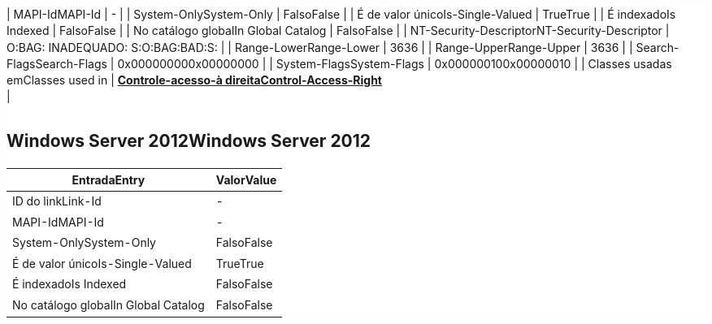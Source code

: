 | <span data-ttu-id="bdde5-262">MAPI-Id</span><span class="sxs-lookup"><span data-stu-id="bdde5-262">MAPI-Id</span></span>                | \-                                                              |
| <span data-ttu-id="bdde5-263">System-Only</span><span class="sxs-lookup"><span data-stu-id="bdde5-263">System-Only</span></span>            | <span data-ttu-id="bdde5-264">Falso</span><span class="sxs-lookup"><span data-stu-id="bdde5-264">False</span></span>                                                           |
| <span data-ttu-id="bdde5-265">É de valor único</span><span class="sxs-lookup"><span data-stu-id="bdde5-265">Is-Single-Valued</span></span>       | <span data-ttu-id="bdde5-266">True</span><span class="sxs-lookup"><span data-stu-id="bdde5-266">True</span></span>                                                            |
| <span data-ttu-id="bdde5-267">É indexado</span><span class="sxs-lookup"><span data-stu-id="bdde5-267">Is Indexed</span></span>             | <span data-ttu-id="bdde5-268">Falso</span><span class="sxs-lookup"><span data-stu-id="bdde5-268">False</span></span>                                                           |
| <span data-ttu-id="bdde5-269">No catálogo global</span><span class="sxs-lookup"><span data-stu-id="bdde5-269">In Global Catalog</span></span>      | <span data-ttu-id="bdde5-270">Falso</span><span class="sxs-lookup"><span data-stu-id="bdde5-270">False</span></span>                                                           |
| <span data-ttu-id="bdde5-271">NT-Security-Descriptor</span><span class="sxs-lookup"><span data-stu-id="bdde5-271">NT-Security-Descriptor</span></span> | <span data-ttu-id="bdde5-272">O:BAG: INADEQUADO: S:</span><span class="sxs-lookup"><span data-stu-id="bdde5-272">O:BAG:BAD:S:</span></span>                                                    |
| <span data-ttu-id="bdde5-273">Range-Lower</span><span class="sxs-lookup"><span data-stu-id="bdde5-273">Range-Lower</span></span>            | <span data-ttu-id="bdde5-274">36</span><span class="sxs-lookup"><span data-stu-id="bdde5-274">36</span></span>                                                              |
| <span data-ttu-id="bdde5-275">Range-Upper</span><span class="sxs-lookup"><span data-stu-id="bdde5-275">Range-Upper</span></span>            | <span data-ttu-id="bdde5-276">36</span><span class="sxs-lookup"><span data-stu-id="bdde5-276">36</span></span>                                                              |
| <span data-ttu-id="bdde5-277">Search-Flags</span><span class="sxs-lookup"><span data-stu-id="bdde5-277">Search-Flags</span></span>           | <span data-ttu-id="bdde5-278">0x00000000</span><span class="sxs-lookup"><span data-stu-id="bdde5-278">0x00000000</span></span>                                                      |
| <span data-ttu-id="bdde5-279">System-Flags</span><span class="sxs-lookup"><span data-stu-id="bdde5-279">System-Flags</span></span>           | <span data-ttu-id="bdde5-280">0x00000010</span><span class="sxs-lookup"><span data-stu-id="bdde5-280">0x00000010</span></span>                                                      |
| <span data-ttu-id="bdde5-281">Classes usadas em</span><span class="sxs-lookup"><span data-stu-id="bdde5-281">Classes used in</span></span>        | [<span data-ttu-id="bdde5-282">**Controle-acesso-à direita**</span><span class="sxs-lookup"><span data-stu-id="bdde5-282">**Control-Access-Right**</span></span>](c-controlaccessright.md)<br/> |



## <a name="windows-server-2012"></a><span data-ttu-id="bdde5-283">Windows Server 2012</span><span class="sxs-lookup"><span data-stu-id="bdde5-283">Windows Server 2012</span></span>



| <span data-ttu-id="bdde5-284">Entrada</span><span class="sxs-lookup"><span data-stu-id="bdde5-284">Entry</span></span> | <span data-ttu-id="bdde5-285">Valor</span><span class="sxs-lookup"><span data-stu-id="bdde5-285">Value</span></span> |
|------------------------|-----------------------------------------------------------------|
| <span data-ttu-id="bdde5-286">ID do link</span><span class="sxs-lookup"><span data-stu-id="bdde5-286">Link-Id</span></span>                | \-                                                              |
| <span data-ttu-id="bdde5-287">MAPI-Id</span><span class="sxs-lookup"><span data-stu-id="bdde5-287">MAPI-Id</span></span>                | \-                                                              |
| <span data-ttu-id="bdde5-288">System-Only</span><span class="sxs-lookup"><span data-stu-id="bdde5-288">System-Only</span></span>            | <span data-ttu-id="bdde5-289">Falso</span><span class="sxs-lookup"><span data-stu-id="bdde5-289">False</span></span>                                                           |
| <span data-ttu-id="bdde5-290">É de valor único</span><span class="sxs-lookup"><span data-stu-id="bdde5-290">Is-Single-Valued</span></span>       | <span data-ttu-id="bdde5-291">True</span><span class="sxs-lookup"><span data-stu-id="bdde5-291">True</span></span>                                                            |
| <span data-ttu-id="bdde5-292">É indexado</span><span class="sxs-lookup"><span data-stu-id="bdde5-292">Is Indexed</span></span>             | <span data-ttu-id="bdde5-293">Falso</span><span class="sxs-lookup"><span data-stu-id="bdde5-293">False</span></span>                                                           |
| <span data-ttu-id="bdde5-294">No catálogo global</span><span class="sxs-lookup"><span data-stu-id="bdde5-294">In Global Catalog</span></span>      | <span data-ttu-id="bdde5-295">Falso</span><span class="sxs-lookup"><span data-stu-id="bdde5-295">False</span></span>                                                           |